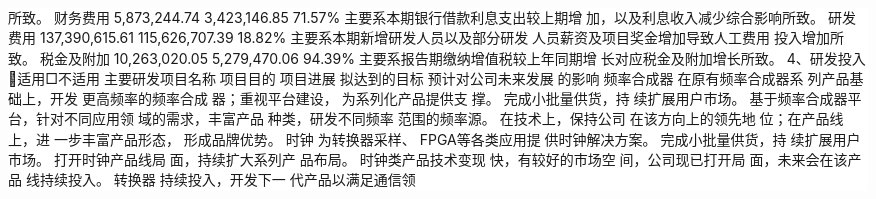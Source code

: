 所致。
财务费用
5,873,244.74
3,423,146.85
71.57%
主要系本期银行借款利息支出较上期增
加，以及利息收入减少综合影响所致。
研发费用
137,390,615.61
115,626,707.39
18.82%
主要系本期新增研发人员以及部分研发
人员薪资及项目奖金增加导致人工费用
投入增加所致。
税金及附加
10,263,020.05
5,279,470.06
94.39%
主要系报告期缴纳增值税较上年同期增
长对应税金及附加增长所致。
4、研发投入
适用□不适用
主要研发项目名称
项目目的
项目进展
拟达到的目标
预计对公司未来发展
的影响
频率合成器
在原有频率合成器系
列产品基础上，开发
更高频率的频率合成
器；重视平台建设，
为系列化产品提供支
撑。
完成小批量供货，持
续扩展用户市场。
基于频率合成器平
台，针对不同应用领
域的需求，丰富产品
种类，研发不同频率
范围的频率源。
在技术上，保持公司
在该方向上的领先地
位；在产品线上，进
一步丰富产品形态，
形成品牌优势。
时钟
为转换器采样、
FPGA等各类应用提
供时钟解决方案。
完成小批量供货，持
续扩展用户市场。
打开时钟产品线局
面，持续扩大系列产
品布局。
时钟类产品技术变现
快，有较好的市场空
间，公司现已打开局
面，未来会在该产品
线持续投入。
转换器
持续投入，开发下一
代产品以满足通信领